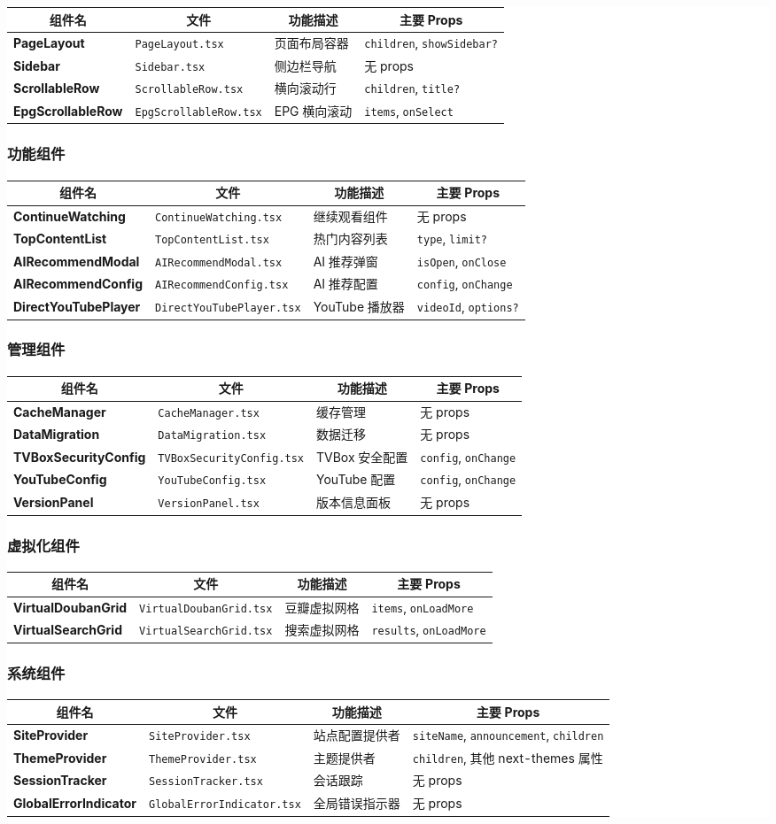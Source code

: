 | 组件名               | 文件                   | 功能描述     | 主要 Props                 |
| -------------------- | ---------------------- | ------------ | -------------------------- |
| **PageLayout**       | `PageLayout.tsx`       | 页面布局容器 | `children`, `showSidebar?` |
| **Sidebar**          | `Sidebar.tsx`          | 侧边栏导航   | 无 props                   |
| **ScrollableRow**    | `ScrollableRow.tsx`    | 横向滚动行   | `children`, `title?`       |
| **EpgScrollableRow** | `EpgScrollableRow.tsx` | EPG 横向滚动 | `items`, `onSelect`        |

### 功能组件

| 组件名                  | 文件                      | 功能描述       | 主要 Props            |
| ----------------------- | ------------------------- | -------------- | --------------------- |
| **ContinueWatching**    | `ContinueWatching.tsx`    | 继续观看组件   | 无 props              |
| **TopContentList**      | `TopContentList.tsx`      | 热门内容列表   | `type`, `limit?`      |
| **AIRecommendModal**    | `AIRecommendModal.tsx`    | AI 推荐弹窗    | `isOpen`, `onClose`   |
| **AIRecommendConfig**   | `AIRecommendConfig.tsx`   | AI 推荐配置    | `config`, `onChange`  |
| **DirectYouTubePlayer** | `DirectYouTubePlayer.tsx` | YouTube 播放器 | `videoId`, `options?` |

### 管理组件

| 组件名                  | 文件                      | 功能描述       | 主要 Props           |
| ----------------------- | ------------------------- | -------------- | -------------------- |
| **CacheManager**        | `CacheManager.tsx`        | 缓存管理       | 无 props             |
| **DataMigration**       | `DataMigration.tsx`       | 数据迁移       | 无 props             |
| **TVBoxSecurityConfig** | `TVBoxSecurityConfig.tsx` | TVBox 安全配置 | `config`, `onChange` |
| **YouTubeConfig**       | `YouTubeConfig.tsx`       | YouTube 配置   | `config`, `onChange` |
| **VersionPanel**        | `VersionPanel.tsx`        | 版本信息面板   | 无 props             |

### 虚拟化组件

| 组件名                | 文件                    | 功能描述     | 主要 Props              |
| --------------------- | ----------------------- | ------------ | ----------------------- |
| **VirtualDoubanGrid** | `VirtualDoubanGrid.tsx` | 豆瓣虚拟网格 | `items`, `onLoadMore`   |
| **VirtualSearchGrid** | `VirtualSearchGrid.tsx` | 搜索虚拟网格 | `results`, `onLoadMore` |

### 系统组件

| 组件名                   | 文件                       | 功能描述       | 主要 Props                             |
| ------------------------ | -------------------------- | -------------- | -------------------------------------- |
| **SiteProvider**         | `SiteProvider.tsx`         | 站点配置提供者 | `siteName`, `announcement`, `children` |
| **ThemeProvider**        | `ThemeProvider.tsx`        | 主题提供者     | `children`, 其他 next-themes 属性      |
| **SessionTracker**       | `SessionTracker.tsx`       | 会话跟踪       | 无 props                               |
| **GlobalErrorIndicator** | `GlobalErrorIndicator.tsx` | 全局错误指示器 | 无 props                               |
